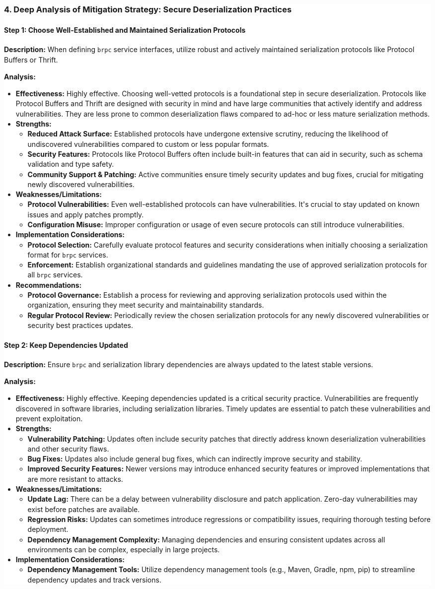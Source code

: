 ### 4. Deep Analysis of Mitigation Strategy: Secure Deserialization Practices

#### Step 1: Choose Well-Established and Maintained Serialization Protocols

**Description:** When defining `brpc` service interfaces, utilize robust and actively maintained serialization protocols like Protocol Buffers or Thrift.

**Analysis:**

*   **Effectiveness:** Highly effective. Choosing well-vetted protocols is a foundational step in secure deserialization. Protocols like Protocol Buffers and Thrift are designed with security in mind and have large communities that actively identify and address vulnerabilities. They are less prone to common deserialization flaws compared to ad-hoc or less mature serialization methods.
*   **Strengths:**
    *   **Reduced Attack Surface:**  Established protocols have undergone extensive scrutiny, reducing the likelihood of undiscovered vulnerabilities compared to custom or less popular formats.
    *   **Security Features:**  Protocols like Protocol Buffers often include built-in features that can aid in security, such as schema validation and type safety.
    *   **Community Support & Patching:** Active communities ensure timely security updates and bug fixes, crucial for mitigating newly discovered vulnerabilities.
*   **Weaknesses/Limitations:**
    *   **Protocol Vulnerabilities:** Even well-established protocols can have vulnerabilities. It's crucial to stay updated on known issues and apply patches promptly.
    *   **Configuration Misuse:**  Improper configuration or usage of even secure protocols can still introduce vulnerabilities.
*   **Implementation Considerations:**
    *   **Protocol Selection:**  Carefully evaluate protocol features and security considerations when initially choosing a serialization format for `brpc` services.
    *   **Enforcement:**  Establish organizational standards and guidelines mandating the use of approved serialization protocols for all `brpc` services.
*   **Recommendations:**
    *   **Protocol Governance:**  Establish a process for reviewing and approving serialization protocols used within the organization, ensuring they meet security and maintainability standards.
    *   **Regular Protocol Review:** Periodically review the chosen serialization protocols for any newly discovered vulnerabilities or security best practices updates.

#### Step 2: Keep Dependencies Updated

**Description:** Ensure `brpc` and serialization library dependencies are always updated to the latest stable versions.

**Analysis:**

*   **Effectiveness:** Highly effective.  Keeping dependencies updated is a critical security practice. Vulnerabilities are frequently discovered in software libraries, including serialization libraries. Timely updates are essential to patch these vulnerabilities and prevent exploitation.
*   **Strengths:**
    *   **Vulnerability Patching:**  Updates often include security patches that directly address known deserialization vulnerabilities and other security flaws.
    *   **Bug Fixes:**  Updates also include general bug fixes, which can indirectly improve security and stability.
    *   **Improved Security Features:** Newer versions may introduce enhanced security features or improved implementations that are more resistant to attacks.
*   **Weaknesses/Limitations:**
    *   **Update Lag:**  There can be a delay between vulnerability disclosure and patch application. Zero-day vulnerabilities may exist before patches are available.
    *   **Regression Risks:**  Updates can sometimes introduce regressions or compatibility issues, requiring thorough testing before deployment.
    *   **Dependency Management Complexity:**  Managing dependencies and ensuring consistent updates across all environments can be complex, especially in large projects.
*   **Implementation Considerations:**
    *   **Dependency Management Tools:** Utilize dependency management tools (e.g., Maven, Gradle, npm, pip) to streamline dependency updates and track versions.